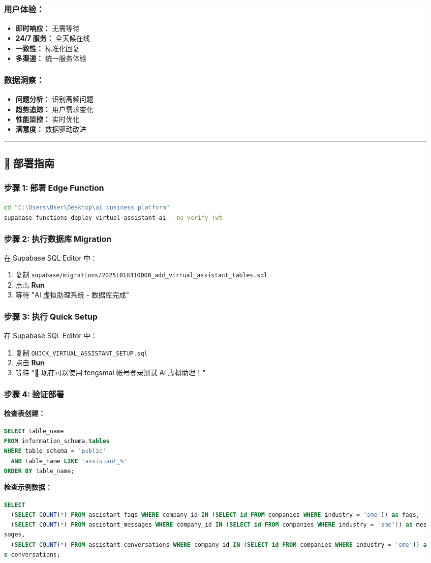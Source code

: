 ### 用户体验：
- **即时响应：** 无需等待
- **24/7 服务：** 全天候在线
- **一致性：** 标准化回复
- **多渠道：** 统一服务体验

### 数据洞察：
- **问题分析：** 识别高频问题
- **趋势追踪：** 用户需求变化
- **性能监控：** 实时优化
- **满意度：** 数据驱动改进

---

## 🚀 部署指南

### 步骤 1: 部署 Edge Function

```bash
cd "C:\Users\User\Desktop\ai business platform"
supabase functions deploy virtual-assistant-ai --no-verify-jwt
```

### 步骤 2: 执行数据库 Migration

在 Supabase SQL Editor 中：
1. 复制 `supabase/migrations/20251018310000_add_virtual_assistant_tables.sql`
2. 点击 **Run**
3. 等待 "AI 虚拟助理系统 - 数据库完成"

### 步骤 3: 执行 Quick Setup

在 Supabase SQL Editor 中：
1. 复制 `QUICK_VIRTUAL_ASSISTANT_SETUP.sql`
2. 点击 **Run**
3. 等待 "🎯 现在可以使用 fengsmal 帐号登录测试 AI 虚拟助理！"

### 步骤 4: 验证部署

**检查表创建：**
```sql
SELECT table_name 
FROM information_schema.tables 
WHERE table_schema = 'public' 
  AND table_name LIKE 'assistant_%'
ORDER BY table_name;
```

**检查示例数据：**
```sql
SELECT 
  (SELECT COUNT(*) FROM assistant_faqs WHERE company_id IN (SELECT id FROM companies WHERE industry = 'sme')) as faqs,
  (SELECT COUNT(*) FROM assistant_messages WHERE company_id IN (SELECT id FROM companies WHERE industry = 'sme')) as messages,
  (SELECT COUNT(*) FROM assistant_conversations WHERE company_id IN (SELECT id FROM companies WHERE industry = 'sme')) as conversations;
```
